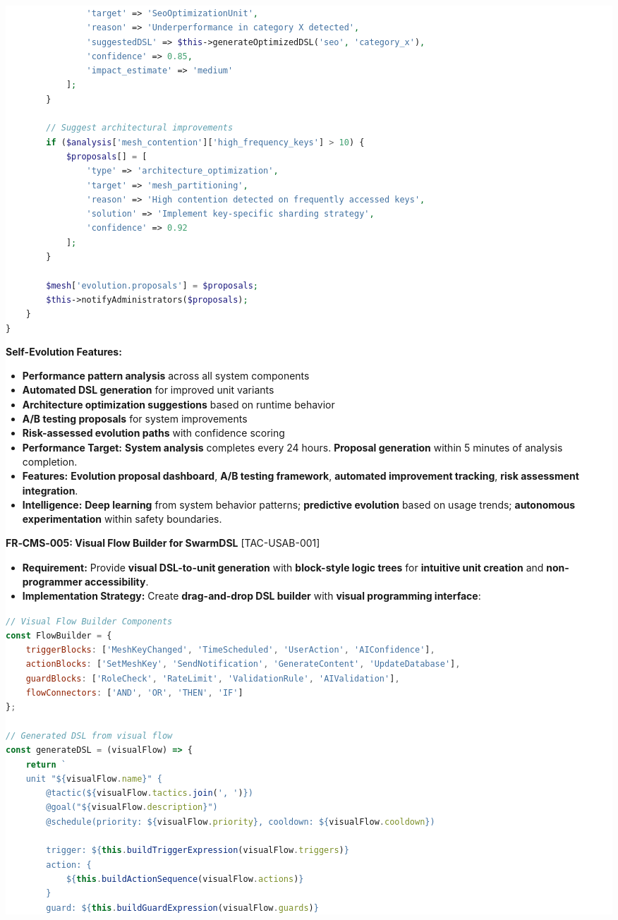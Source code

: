 ```php
                'target' => 'SeoOptimizationUnit',
                'reason' => 'Underperformance in category X detected',
                'suggestedDSL' => $this->generateOptimizedDSL('seo', 'category_x'),
                'confidence' => 0.85,
                'impact_estimate' => 'medium'
            ];
        }
        
        // Suggest architectural improvements
        if ($analysis['mesh_contention']['high_frequency_keys'] > 10) {
            $proposals[] = [
                'type' => 'architecture_optimization',
                'target' => 'mesh_partitioning',
                'reason' => 'High contention detected on frequently accessed keys',
                'solution' => 'Implement key-specific sharding strategy',
                'confidence' => 0.92
            ];
        }
        
        $mesh['evolution.proposals'] = $proposals;
        $this->notifyAdministrators($proposals);
    }
}
```
**Self-Evolution Features:**
- **Performance pattern analysis** across all system components
- **Automated DSL generation** for improved unit variants
- **Architecture optimization suggestions** based on runtime behavior
- **A/B testing proposals** for system improvements
- **Risk-assessed evolution paths** with confidence scoring
- **Performance Target:** **System analysis** completes every 24 hours. **Proposal generation** within 5 minutes of analysis completion.
- **Features:** **Evolution proposal dashboard**, **A/B testing framework**, **automated improvement tracking**, **risk assessment integration**.
- **Intelligence:** **Deep learning** from system behavior patterns; **predictive evolution** based on usage trends; **autonomous experimentation** within safety boundaries.

**FR‑CMS‑005: Visual Flow Builder for SwarmDSL** [TAC-USAB-001]
- **Requirement:** Provide **visual DSL-to-unit generation** with **block-style logic trees** for **intuitive unit creation** and **non-programmer accessibility**.
- **Implementation Strategy:** Create **drag-and-drop DSL builder** with **visual programming interface**:
```javascript
// Visual Flow Builder Components
const FlowBuilder = {
    triggerBlocks: ['MeshKeyChanged', 'TimeScheduled', 'UserAction', 'AIConfidence'],
    actionBlocks: ['SetMeshKey', 'SendNotification', 'GenerateContent', 'UpdateDatabase'],
    guardBlocks: ['RoleCheck', 'RateLimit', 'ValidationRule', 'AIValidation'],
    flowConnectors: ['AND', 'OR', 'THEN', 'IF']
};

// Generated DSL from visual flow
const generateDSL = (visualFlow) => {
    return `
    unit "${visualFlow.name}" {
        @tactic(${visualFlow.tactics.join(', ')})
        @goal("${visualFlow.description}")
        @schedule(priority: ${visualFlow.priority}, cooldown: ${visualFlow.cooldown})
        
        trigger: ${this.buildTriggerExpression(visualFlow.triggers)}
        action: {
            ${this.buildActionSequence(visualFlow.actions)}
        }
        guard: ${this.buildGuardExpression(visualFlow.guards)}
```